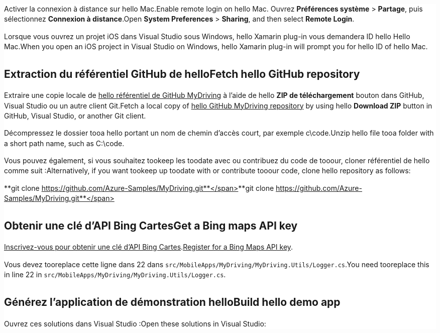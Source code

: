 <span data-ttu-id="7b40d-181">Activer la connexion à distance sur hello Mac.</span><span class="sxs-lookup"><span data-stu-id="7b40d-181">Enable remote login on hello Mac.</span></span> <span data-ttu-id="7b40d-182">Ouvrez **Préférences système** > **Partage**, puis sélectionnez **Connexion à distance**.</span><span class="sxs-lookup"><span data-stu-id="7b40d-182">Open **System Preferences** > **Sharing**, and then select **Remote Login**.</span></span>

<span data-ttu-id="7b40d-183">Lorsque vous ouvrez un projet iOS dans Visual Studio sous Windows, hello Xamarin plug-in vous demandera ID hello Hello Mac.</span><span class="sxs-lookup"><span data-stu-id="7b40d-183">When you open an iOS project in Visual Studio on Windows, hello Xamarin plug-in will prompt you for hello ID of hello Mac.</span></span>

## <a name="fetch-hello-github-repository"></a><span data-ttu-id="7b40d-184">Extraction du référentiel GitHub de hello</span><span class="sxs-lookup"><span data-stu-id="7b40d-184">Fetch hello GitHub repository</span></span>
<span data-ttu-id="7b40d-185">Extraire une copie locale de [hello référentiel de GitHub MyDriving](https://github.com/Azure-Samples/MyDriving) à l’aide de hello **ZIP de téléchargement** bouton dans GitHub, Visual Studio ou un autre client Git.</span><span class="sxs-lookup"><span data-stu-id="7b40d-185">Fetch a local copy of [hello GitHub MyDriving repository](https://github.com/Azure-Samples/MyDriving) by using hello **Download ZIP** button in GitHub, Visual Studio, or another Git client.</span></span>

<span data-ttu-id="7b40d-186">Décompressez le dossier tooa hello portant un nom de chemin d’accès court, par exemple c\\code.</span><span class="sxs-lookup"><span data-stu-id="7b40d-186">Unzip hello file tooa folder with a short path name, such as C:\\code.</span></span>

<span data-ttu-id="7b40d-187">Vous pouvez également, si vous souhaitez tookeep les toodate avec ou contribuez du code de tooour, cloner référentiel de hello comme suit :</span><span class="sxs-lookup"><span data-stu-id="7b40d-187">Alternatively, if you want tookeep up toodate with or contribute tooour code, clone hello repository as follows:</span></span>

<span data-ttu-id="7b40d-188">**git clone https://github.com/Azure-Samples/MyDriving.git**</span><span class="sxs-lookup"><span data-stu-id="7b40d-188">**git clone https://github.com/Azure-Samples/MyDriving.git**</span></span>

## <a name="get-a-bing-maps-api-key"></a><span data-ttu-id="7b40d-189">Obtenir une clé d’API Bing Cartes</span><span class="sxs-lookup"><span data-stu-id="7b40d-189">Get a Bing maps API key</span></span>
<span data-ttu-id="7b40d-190">[Inscrivez-vous pour obtenir une clé d’API Bing Cartes](https://msdn.microsoft.com/library/ff428642.aspx).</span><span class="sxs-lookup"><span data-stu-id="7b40d-190">[Register for a Bing Maps API key](https://msdn.microsoft.com/library/ff428642.aspx).</span></span>

<span data-ttu-id="7b40d-191">Vous devez tooreplace cette ligne dans 22 dans `src/MobileApps/MyDriving/MyDriving.Utils/Logger.cs`.</span><span class="sxs-lookup"><span data-stu-id="7b40d-191">You need tooreplace this in line 22 in `src/MobileApps/MyDriving/MyDriving.Utils/Logger.cs`.</span></span>

## <a name="build-hello-demo-app"></a><span data-ttu-id="7b40d-192">Générez l’application de démonstration hello</span><span class="sxs-lookup"><span data-stu-id="7b40d-192">Build hello demo app</span></span>
<span data-ttu-id="7b40d-193">Ouvrez ces solutions dans Visual Studio :</span><span class="sxs-lookup"><span data-stu-id="7b40d-193">Open these solutions in Visual Studio:</span></span>
